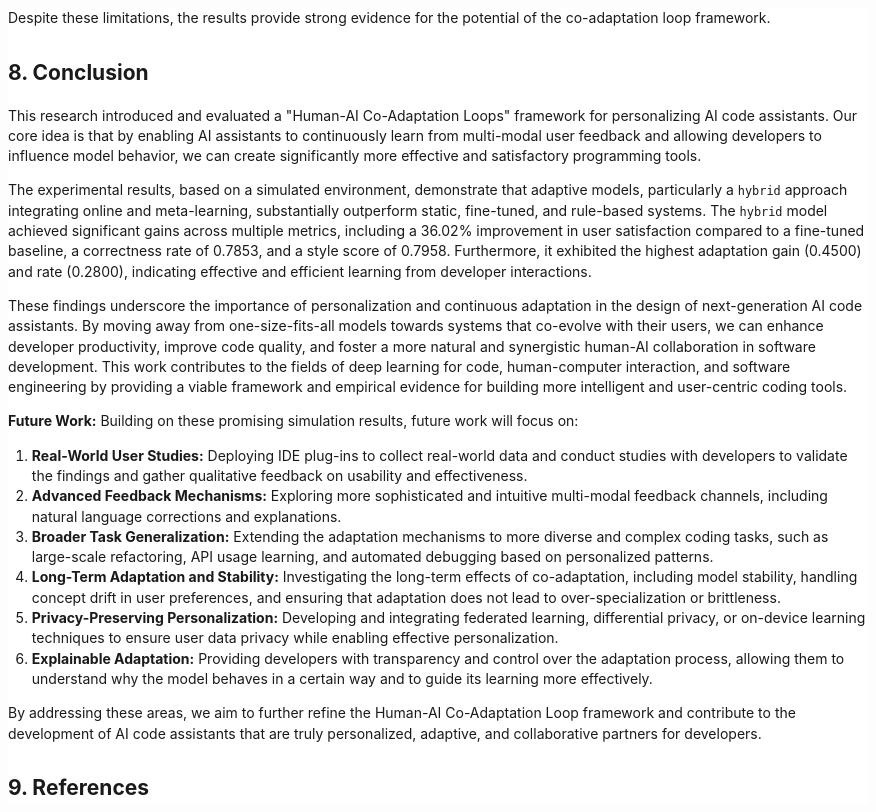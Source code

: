 Despite these limitations, the results provide strong evidence for the potential of the co-adaptation loop framework.

## 8. Conclusion

This research introduced and evaluated a "Human-AI Co-Adaptation Loops" framework for personalizing AI code assistants. Our core idea is that by enabling AI assistants to continuously learn from multi-modal user feedback and allowing developers to influence model behavior, we can create significantly more effective and satisfactory programming tools.

The experimental results, based on a simulated environment, demonstrate that adaptive models, particularly a `hybrid` approach integrating online and meta-learning, substantially outperform static, fine-tuned, and rule-based systems. The `hybrid` model achieved significant gains across multiple metrics, including a 36.02% improvement in user satisfaction compared to a fine-tuned baseline, a correctness rate of 0.7853, and a style score of 0.7958. Furthermore, it exhibited the highest adaptation gain (0.4500) and rate (0.2800), indicating effective and efficient learning from developer interactions.

These findings underscore the importance of personalization and continuous adaptation in the design of next-generation AI code assistants. By moving away from one-size-fits-all models towards systems that co-evolve with their users, we can enhance developer productivity, improve code quality, and foster a more natural and synergistic human-AI collaboration in software development. This work contributes to the fields of deep learning for code, human-computer interaction, and software engineering by providing a viable framework and empirical evidence for building more intelligent and user-centric coding tools.

**Future Work:**
Building on these promising simulation results, future work will focus on:
1.  **Real-World User Studies:** Deploying IDE plug-ins to collect real-world data and conduct studies with developers to validate the findings and gather qualitative feedback on usability and effectiveness.
2.  **Advanced Feedback Mechanisms:** Exploring more sophisticated and intuitive multi-modal feedback channels, including natural language corrections and explanations.
3.  **Broader Task Generalization:** Extending the adaptation mechanisms to more diverse and complex coding tasks, such as large-scale refactoring, API usage learning, and automated debugging based on personalized patterns.
4.  **Long-Term Adaptation and Stability:** Investigating the long-term effects of co-adaptation, including model stability, handling concept drift in user preferences, and ensuring that adaptation does not lead to over-specialization or brittleness.
5.  **Privacy-Preserving Personalization:** Developing and integrating federated learning, differential privacy, or on-device learning techniques to ensure user data privacy while enabling effective personalization.
6.  **Explainable Adaptation:** Providing developers with transparency and control over the adaptation process, allowing them to understand why the model behaves in a certain way and to guide its learning more effectively.

By addressing these areas, we aim to further refine the Human-AI Co-Adaptation Loop framework and contribute to the development of AI code assistants that are truly personalized, adaptive, and collaborative partners for developers.

## 9. References
